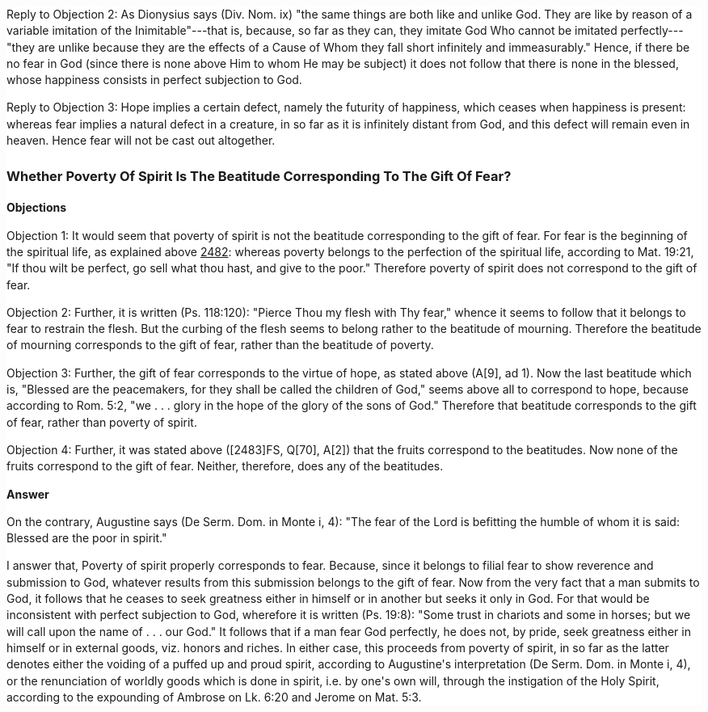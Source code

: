Reply to Objection 2: As Dionysius says (Div. Nom. ix) "the same things are both like and unlike God. They are like by reason of a variable imitation of the Inimitable"---that is, because, so far as they can, they imitate God Who cannot be imitated perfectly---"they are unlike because they are the effects of a Cause of Whom they fall short infinitely and immeasurably." Hence, if there be no fear in God (since there is none above Him to whom He may be subject) it does not follow that there is none in the blessed, whose happiness consists in perfect subjection to God.

Reply to Objection 3: Hope implies a certain defect, namely the futurity of happiness, which ceases when happiness is present: whereas fear implies a natural defect in a creature, in so far as it is infinitely distant from God, and this defect will remain even in heaven. Hence fear will not be cast out altogether.
### Whether Poverty Of Spirit Is The Beatitude Corresponding To The Gift Of Fear?

**Objections**

Objection 1: It would seem that poverty of spirit is not the beatitude corresponding to the gift of fear. For fear is the beginning of the spiritual life, as explained above [2482](A[7]): whereas poverty belongs to the perfection of the spiritual life, according to Mat. 19:21, "If thou wilt be perfect, go sell what thou hast, and give to the poor." Therefore poverty of spirit does not correspond to the gift of fear.

Objection 2: Further, it is written (Ps. 118:120): "Pierce Thou my flesh with Thy fear," whence it seems to follow that it belongs to fear to restrain the flesh. But the curbing of the flesh seems to belong rather to the beatitude of mourning. Therefore the beatitude of mourning corresponds to the gift of fear, rather than the beatitude of poverty.

Objection 3: Further, the gift of fear corresponds to the virtue of hope, as stated above (A[9], ad 1). Now the last beatitude which is, "Blessed are the peacemakers, for they shall be called the children of God," seems above all to correspond to hope, because according to Rom. 5:2, "we . . . glory in the hope of the glory of the sons of God." Therefore that beatitude corresponds to the gift of fear, rather than poverty of spirit.

Objection 4: Further, it was stated above ([2483]FS, Q[70], A[2]) that the fruits correspond to the beatitudes. Now none of the fruits correspond to the gift of fear. Neither, therefore, does any of the beatitudes.

**Answer**

On the contrary, Augustine says (De Serm. Dom. in Monte i, 4): "The fear of the Lord is befitting the humble of whom it is said: Blessed are the poor in spirit."

I answer that, Poverty of spirit properly corresponds to fear. Because, since it belongs to filial fear to show reverence and submission to God, whatever results from this submission belongs to the gift of fear. Now from the very fact that a man submits to God, it follows that he ceases to seek greatness either in himself or in another but seeks it only in God. For that would be inconsistent with perfect subjection to God, wherefore it is written (Ps. 19:8): "Some trust in chariots and some in horses; but we will call upon the name of . . . our God." It follows that if a man fear God perfectly, he does not, by pride, seek greatness either in himself or in external goods, viz. honors and riches. In either case, this proceeds from poverty of spirit, in so far as the latter denotes either the voiding of a puffed up and proud spirit, according to Augustine's interpretation (De Serm. Dom. in Monte i, 4), or the renunciation of worldly goods which is done in spirit, i.e. by one's own will, through the instigation of the Holy Spirit, according to the expounding of Ambrose on Lk. 6:20 and Jerome on Mat. 5:3.
